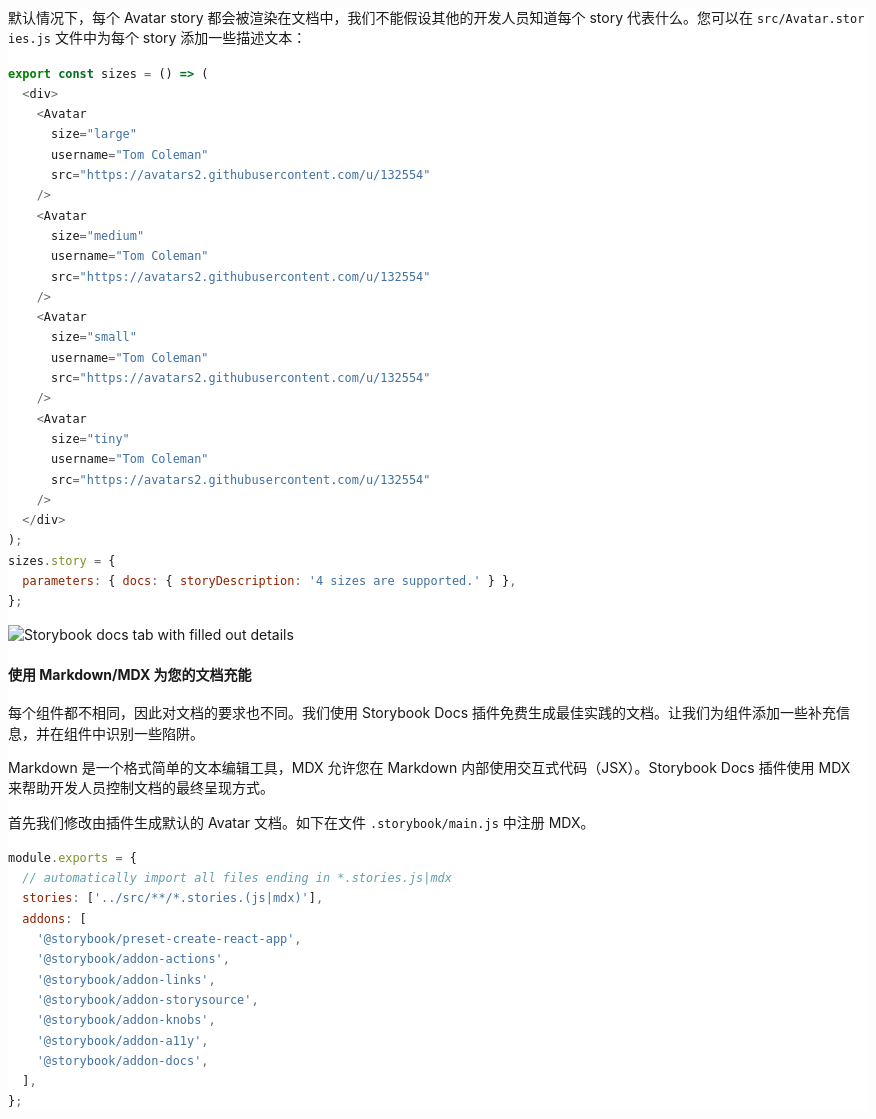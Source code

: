 默认情况下，每个 Avatar story 都会被渲染在文档中，我们不能假设其他的开发人员知道每个 story 代表什么。您可以在 `src/Avatar.stories.js` 文件中为每个 story 添加一些描述文本：

```js:src/Avatar.stories.js
export const sizes = () => (
  <div>
    <Avatar
      size="large"
      username="Tom Coleman"
      src="https://avatars2.githubusercontent.com/u/132554"
    />
    <Avatar
      size="medium"
      username="Tom Coleman"
      src="https://avatars2.githubusercontent.com/u/132554"
    />
    <Avatar
      size="small"
      username="Tom Coleman"
      src="https://avatars2.githubusercontent.com/u/132554"
    />
    <Avatar
      size="tiny"
      username="Tom Coleman"
      src="https://avatars2.githubusercontent.com/u/132554"
    />
  </div>
);
sizes.story = {
  parameters: { docs: { storyDescription: '4 sizes are supported.' } },
};
```

![Storybook docs tab with filled out details](/design-systems-for-developers/storybook-docspage-expanded.png)

#### 使用 Markdown/MDX 为您的文档充能

每个组件都不相同，因此对文档的要求也不同。我们使用 Storybook Docs 插件免费生成最佳实践的文档。让我们为组件添加一些补充信息，并在组件中识别一些陷阱。

Markdown 是一个格式简单的文本编辑工具，MDX 允许您在 Markdown 内部使用交互式代码（JSX）。Storybook Docs 插件使用 MDX 来帮助开发人员控制文档的最终呈现方式。

首先我们修改由插件生成默认的 Avatar 文档。如下在文件 `.storybook/main.js` 中注册 MDX。

```js:title=.storybook/main.js
module.exports = {
  // automatically import all files ending in *.stories.js|mdx
  stories: ['../src/**/*.stories.(js|mdx)'],
  addons: [
    '@storybook/preset-create-react-app',
    '@storybook/addon-actions',
    '@storybook/addon-links',
    '@storybook/addon-storysource',
    '@storybook/addon-knobs',
    '@storybook/addon-a11y',
    '@storybook/addon-docs',
  ],
};
```
